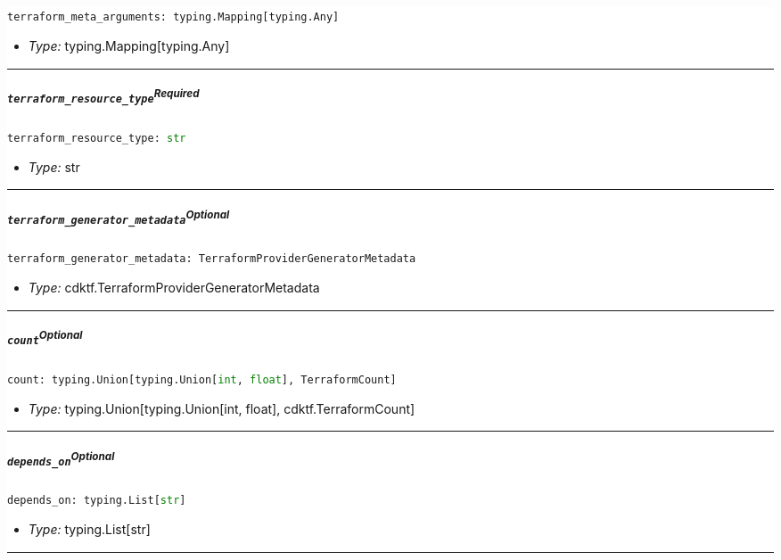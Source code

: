 ```python
terraform_meta_arguments: typing.Mapping[typing.Any]
```

- *Type:* typing.Mapping[typing.Any]

---

##### `terraform_resource_type`<sup>Required</sup> <a name="terraform_resource_type" id="rhizo-co-terraform-provider-oci.dataOciDatabaseAutonomousExadataInfrastructure.DataOciDatabaseAutonomousExadataInfrastructure.property.terraformResourceType"></a>

```python
terraform_resource_type: str
```

- *Type:* str

---

##### `terraform_generator_metadata`<sup>Optional</sup> <a name="terraform_generator_metadata" id="rhizo-co-terraform-provider-oci.dataOciDatabaseAutonomousExadataInfrastructure.DataOciDatabaseAutonomousExadataInfrastructure.property.terraformGeneratorMetadata"></a>

```python
terraform_generator_metadata: TerraformProviderGeneratorMetadata
```

- *Type:* cdktf.TerraformProviderGeneratorMetadata

---

##### `count`<sup>Optional</sup> <a name="count" id="rhizo-co-terraform-provider-oci.dataOciDatabaseAutonomousExadataInfrastructure.DataOciDatabaseAutonomousExadataInfrastructure.property.count"></a>

```python
count: typing.Union[typing.Union[int, float], TerraformCount]
```

- *Type:* typing.Union[typing.Union[int, float], cdktf.TerraformCount]

---

##### `depends_on`<sup>Optional</sup> <a name="depends_on" id="rhizo-co-terraform-provider-oci.dataOciDatabaseAutonomousExadataInfrastructure.DataOciDatabaseAutonomousExadataInfrastructure.property.dependsOn"></a>

```python
depends_on: typing.List[str]
```

- *Type:* typing.List[str]

---
